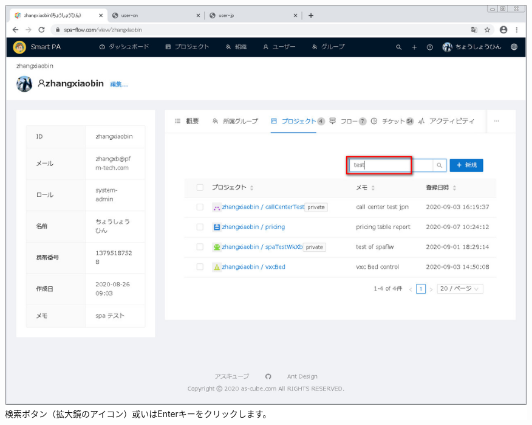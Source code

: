 ![avatar](../images-jp/userGuide/user/userViewProjSelWord-jp.jpg)
検索ボタン（拡大鏡のアイコン）或いはEnterキーをクリックします。